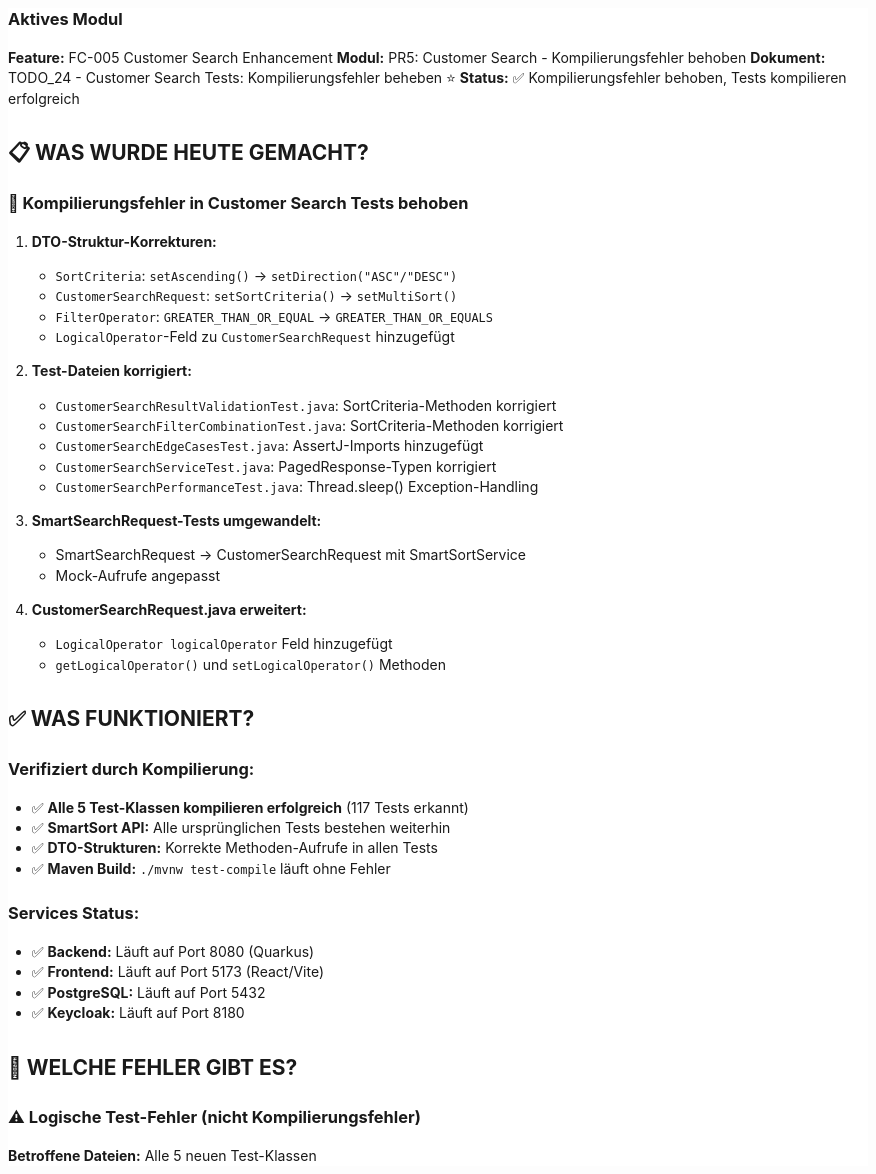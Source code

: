 ### Aktives Modul
**Feature:** FC-005 Customer Search Enhancement
**Modul:** PR5: Customer Search - Kompilierungsfehler behoben
**Dokument:** TODO_24 - Customer Search Tests: Kompilierungsfehler beheben ⭐
**Status:** ✅ Kompilierungsfehler behoben, Tests kompilieren erfolgreich

## 📋 WAS WURDE HEUTE GEMACHT?

### 🔧 Kompilierungsfehler in Customer Search Tests behoben
1. **DTO-Struktur-Korrekturen:**
   - `SortCriteria`: `setAscending()` → `setDirection("ASC"/"DESC")`
   - `CustomerSearchRequest`: `setSortCriteria()` → `setMultiSort()`
   - `FilterOperator`: `GREATER_THAN_OR_EQUAL` → `GREATER_THAN_OR_EQUALS`
   - `LogicalOperator`-Feld zu `CustomerSearchRequest` hinzugefügt

2. **Test-Dateien korrigiert:**
   - `CustomerSearchResultValidationTest.java`: SortCriteria-Methoden korrigiert
   - `CustomerSearchFilterCombinationTest.java`: SortCriteria-Methoden korrigiert
   - `CustomerSearchEdgeCasesTest.java`: AssertJ-Imports hinzugefügt
   - `CustomerSearchServiceTest.java`: PagedResponse-Typen korrigiert
   - `CustomerSearchPerformanceTest.java`: Thread.sleep() Exception-Handling

3. **SmartSearchRequest-Tests umgewandelt:**
   - SmartSearchRequest → CustomerSearchRequest mit SmartSortService
   - Mock-Aufrufe angepasst

4. **CustomerSearchRequest.java erweitert:**
   - `LogicalOperator logicalOperator` Feld hinzugefügt
   - `getLogicalOperator()` und `setLogicalOperator()` Methoden

## ✅ WAS FUNKTIONIERT?

### Verifiziert durch Kompilierung:
- ✅ **Alle 5 Test-Klassen kompilieren erfolgreich** (117 Tests erkannt)
- ✅ **SmartSort API:** Alle ursprünglichen Tests bestehen weiterhin
- ✅ **DTO-Strukturen:** Korrekte Methoden-Aufrufe in allen Tests
- ✅ **Maven Build:** `./mvnw test-compile` läuft ohne Fehler

### Services Status:
- ✅ **Backend:** Läuft auf Port 8080 (Quarkus)
- ✅ **Frontend:** Läuft auf Port 5173 (React/Vite)
- ✅ **PostgreSQL:** Läuft auf Port 5432
- ✅ **Keycloak:** Läuft auf Port 8180

## 🚨 WELCHE FEHLER GIBT ES?

### ⚠️ Logische Test-Fehler (nicht Kompilierungsfehler)
**Betroffene Dateien:** Alle 5 neuen Test-Klassen
